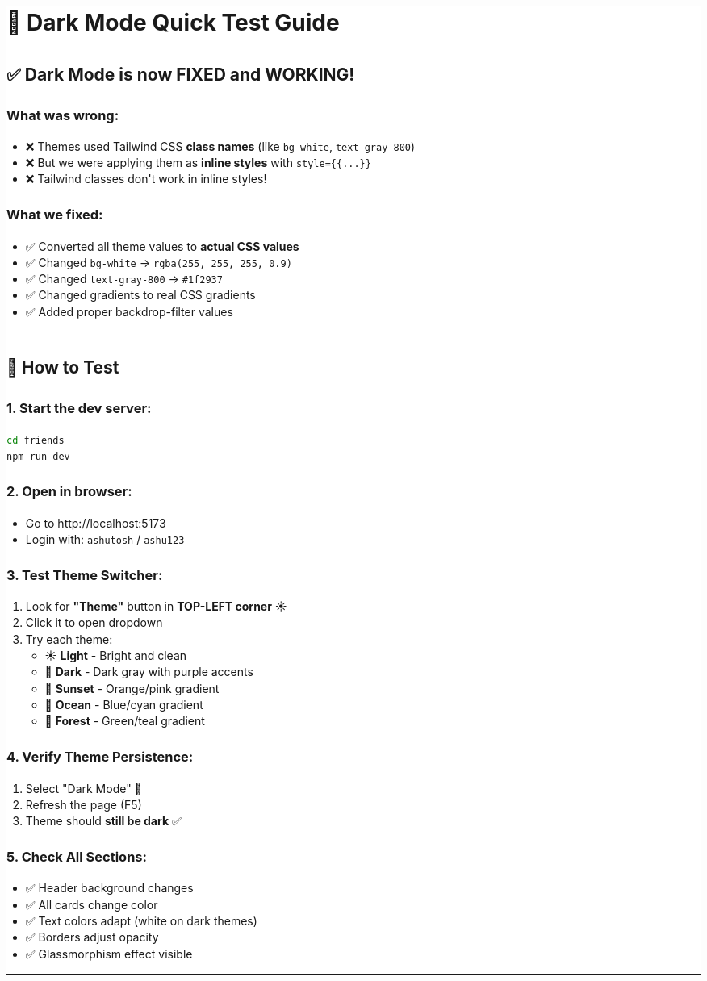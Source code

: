 # 🎨 Dark Mode Quick Test Guide

## ✅ **Dark Mode is now FIXED and WORKING!**

### What was wrong:
- ❌ Themes used Tailwind CSS **class names** (like `bg-white`, `text-gray-800`)
- ❌ But we were applying them as **inline styles** with `style={{...}}`
- ❌ Tailwind classes don't work in inline styles!

### What we fixed:
- ✅ Converted all theme values to **actual CSS values**
- ✅ Changed `bg-white` → `rgba(255, 255, 255, 0.9)`
- ✅ Changed `text-gray-800` → `#1f2937`
- ✅ Changed gradients to real CSS gradients
- ✅ Added proper backdrop-filter values

---

## 🧪 How to Test

### 1. Start the dev server:
```bash
cd friends
npm run dev
```

### 2. Open in browser:
- Go to http://localhost:5173
- Login with: `ashutosh` / `ashu123`

### 3. Test Theme Switcher:
1. Look for **"Theme"** button in **TOP-LEFT corner** ☀️
2. Click it to open dropdown
3. Try each theme:
   - ☀️ **Light** - Bright and clean
   - 🌙 **Dark** - Dark gray with purple accents
   - 🌅 **Sunset** - Orange/pink gradient
   - 🌊 **Ocean** - Blue/cyan gradient
   - 🌲 **Forest** - Green/teal gradient

### 4. Verify Theme Persistence:
1. Select "Dark Mode" 🌙
2. Refresh the page (F5)
3. Theme should **still be dark** ✅

### 5. Check All Sections:
- ✅ Header background changes
- ✅ All cards change color
- ✅ Text colors adapt (white on dark themes)
- ✅ Borders adjust opacity
- ✅ Glassmorphism effect visible

---